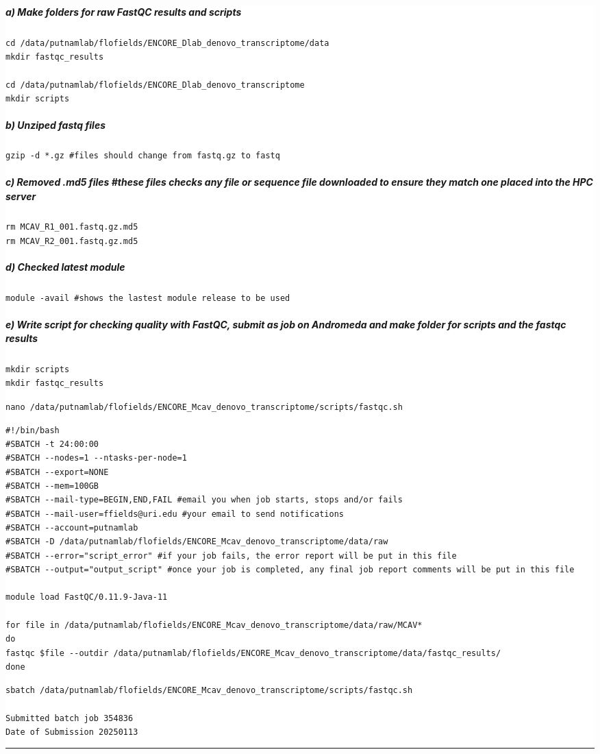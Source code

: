 ##### a) Make folders for raw FastQC results and scripts

```
cd /data/putnamlab/flofields/ENCORE_Dlab_denovo_transcriptome/data
mkdir fastqc_results

cd /data/putnamlab/flofields/ENCORE_Dlab_denovo_transcriptome
mkdir scripts
```

##### b) Unziped fastq files
```
gzip -d *.gz #files should change from fastq.gz to fastq
```

##### c) Removed .md5 files #these files checks any file or sequence file downloaded to ensure they match one placed into the HPC server
```
rm MCAV_R1_001.fastq.gz.md5
rm MCAV_R2_001.fastq.gz.md5
```

##### d) Checked latest module
```
module -avail #shows the lastest module release to be used
```

##### e) Write script for checking quality with FastQC, submit as job on Andromeda and make folder for scripts and the fastqc results

```
mkdir scripts
mkdir fastqc_results
```
```
nano /data/putnamlab/flofields/ENCORE_Mcav_denovo_transcriptome/scripts/fastqc.sh
```
```
#!/bin/bash
#SBATCH -t 24:00:00
#SBATCH --nodes=1 --ntasks-per-node=1
#SBATCH --export=NONE
#SBATCH --mem=100GB
#SBATCH --mail-type=BEGIN,END,FAIL #email you when job starts, stops and/or fails
#SBATCH --mail-user=ffields@uri.edu #your email to send notifications
#SBATCH --account=putnamlab
#SBATCH -D /data/putnamlab/flofields/ENCORE_Mcav_denovo_transcriptome/data/raw
#SBATCH --error="script_error" #if your job fails, the error report will be put in this file
#SBATCH --output="output_script" #once your job is completed, any final job report comments will be put in this file

module load FastQC/0.11.9-Java-11

for file in /data/putnamlab/flofields/ENCORE_Mcav_denovo_transcriptome/data/raw/MCAV*
do
fastqc $file --outdir /data/putnamlab/flofields/ENCORE_Mcav_denovo_transcriptome/data/fastqc_results/
done
```
```
sbatch /data/putnamlab/flofields/ENCORE_Mcav_denovo_transcriptome/scripts/fastqc.sh

Submitted batch job 354836
Date of Submission 20250113
```

---